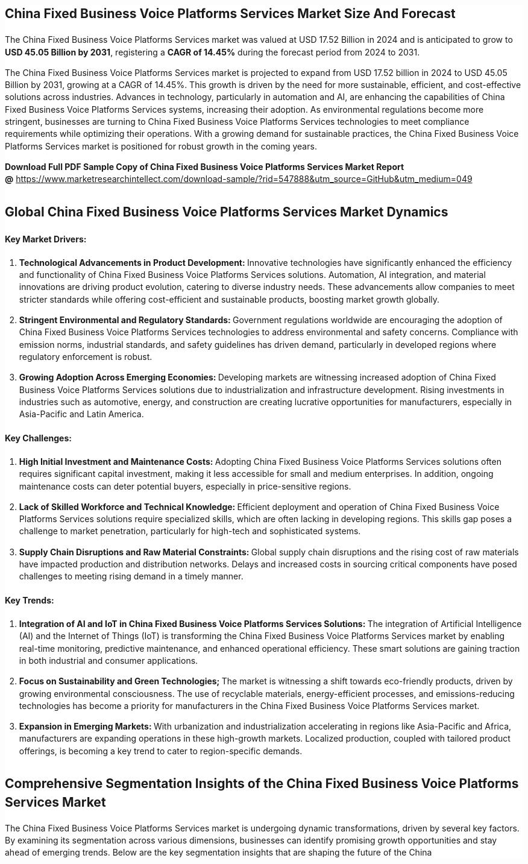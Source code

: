 <h2>China Fixed Business Voice Platforms Services Market Size And Forecast</h2><p>The China Fixed Business Voice Platforms Services market was valued at USD 17.52 Billion in 2024 and is anticipated to grow to <strong>USD 45.05 Billion by 2031</strong>, registering a <strong>CAGR of 14.45%</strong> during the forecast period from 2024 to 2031.</p><p>The China Fixed Business Voice Platforms Services market is projected to expand from USD 17.52 billion in 2024 to USD 45.05 Billion by 2031, growing at a CAGR of 14.45%. This growth is driven by the need for more sustainable, efficient, and cost-effective solutions across industries. Advances in technology, particularly in automation and AI, are enhancing the capabilities of China Fixed Business Voice Platforms Services systems, increasing their adoption. As environmental regulations become more stringent, businesses are turning to China Fixed Business Voice Platforms Services technologies to meet compliance requirements while optimizing their operations. With a growing demand for sustainable practices, the China Fixed Business Voice Platforms Services market is positioned for robust growth in the coming years.</p><p><strong>Download Full PDF Sample Copy of China Fixed Business Voice Platforms Services Market Report @</strong>&nbsp;<a href="https://www.marketresearchintellect.com/download-sample/?rid=547888&amp;utm_source=GitHub&amp;utm_medium=049">https://www.marketresearchintellect.com/download-sample/?rid=547888&amp;utm_source=GitHub&amp;utm_medium=049</a></p><h2>Global China Fixed Business Voice Platforms Services Market Dynamics</h2><h4><strong>Key Market Drivers:</strong></h4><ol><li><p><strong>Technological Advancements in Product Development:&nbsp;</strong>Innovative technologies have significantly enhanced the efficiency and functionality of China Fixed Business Voice Platforms Services solutions. Automation, AI integration, and material innovations are driving product evolution, catering to diverse industry needs. These advancements allow companies to meet stricter standards while offering cost-efficient and sustainable products, boosting market growth globally.</p></li><li><p><strong>Stringent Environmental and Regulatory Standards:&nbsp;</strong>Government regulations worldwide are encouraging the adoption of China Fixed Business Voice Platforms Services technologies to address environmental and safety concerns. Compliance with emission norms, industrial standards, and safety guidelines has driven demand, particularly in developed regions where regulatory enforcement is robust.</p></li><li><p><strong>Growing Adoption Across Emerging Economies:&nbsp;</strong>Developing markets are witnessing increased adoption of China Fixed Business Voice Platforms Services solutions due to industrialization and infrastructure development. Rising investments in industries such as automotive, energy, and construction are creating lucrative opportunities for manufacturers, especially in Asia-Pacific and Latin America.</p></li></ol><h4><strong>Key Challenges:</strong></h4><ol><li><p><strong>High Initial Investment and Maintenance Costs:&nbsp;</strong>Adopting China Fixed Business Voice Platforms Services solutions often requires significant capital investment, making it less accessible for small and medium enterprises. In addition, ongoing maintenance costs can deter potential buyers, especially in price-sensitive regions.</p></li><li><p><strong>Lack of Skilled Workforce and Technical Knowledge:&nbsp;</strong>Efficient deployment and operation of China Fixed Business Voice Platforms Services solutions require specialized skills, which are often lacking in developing regions. This skills gap poses a challenge to market penetration, particularly for high-tech and sophisticated systems.</p></li><li><p><strong>Supply Chain Disruptions and Raw Material Constraints:&nbsp;</strong>Global supply chain disruptions and the rising cost of raw materials have impacted production and distribution networks. Delays and increased costs in sourcing critical components have posed challenges to meeting rising demand in a timely manner.</p></li></ol><h4><strong>Key Trends:</strong></h4><ol><li><p><strong>Integration of AI and IoT in China Fixed Business Voice Platforms Services Solutions:&nbsp;</strong>The integration of Artificial Intelligence (AI) and the Internet of Things (IoT) is transforming the China Fixed Business Voice Platforms Services market by enabling real-time monitoring, predictive maintenance, and enhanced operational efficiency. These smart solutions are gaining traction in both industrial and consumer applications.</p></li><li><p><strong>Focus on Sustainability and Green Technologies;&nbsp;</strong>The market is witnessing a shift towards eco-friendly products, driven by growing environmental consciousness. The use of recyclable materials, energy-efficient processes, and emissions-reducing technologies has become a priority for manufacturers in the China Fixed Business Voice Platforms Services market.</p></li><li><p><strong>Expansion in Emerging Markets:&nbsp;</strong>With urbanization and industrialization accelerating in regions like Asia-Pacific and Africa, manufacturers are expanding operations in these high-growth markets. Localized production, coupled with tailored product offerings, is becoming a key trend to cater to region-specific demands.</p></li></ol><div class="article-main__content" data-test-id="publishing-text-block"><h2>Comprehensive Segmentation Insights of the China Fixed Business Voice Platforms Services Market</h2><p>The China Fixed Business Voice Platforms Services market is undergoing dynamic transformations, driven by several key factors. By examining its segmentation across various dimensions, businesses can identify promising growth opportunities and stay ahead of emerging trends. Below are the key segmentation insights that are shaping the future of the China